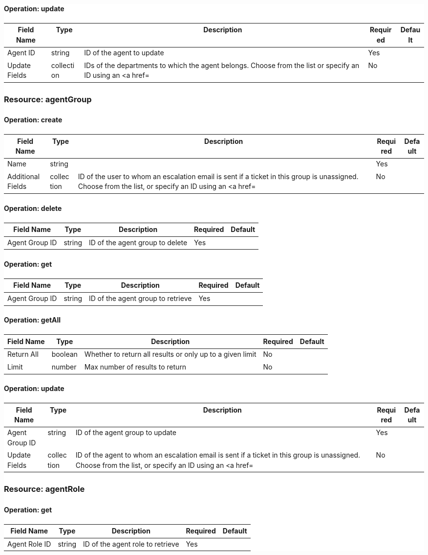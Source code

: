 #### Operation: update

| Field Name | Type | Description | Required | Default |
|---|---|---|---|---|
| Agent ID | string | ID of the agent to update | Yes |  |
| Update Fields | collection | IDs of the departments to which the agent belongs. Choose from the list or specify an ID using an <a href= | No |  |

### Resource: agentGroup

#### Operation: create

| Field Name | Type | Description | Required | Default |
|---|---|---|---|---|
| Name | string |  | Yes |  |
| Additional Fields | collection | ID of the user to whom an escalation email is sent if a ticket in this group is unassigned. Choose from the list, or specify an ID using an <a href= | No |  |

#### Operation: delete

| Field Name | Type | Description | Required | Default |
|---|---|---|---|---|
| Agent Group ID | string | ID of the agent group to delete | Yes |  |

#### Operation: get

| Field Name | Type | Description | Required | Default |
|---|---|---|---|---|
| Agent Group ID | string | ID of the agent group to retrieve | Yes |  |

#### Operation: getAll

| Field Name | Type | Description | Required | Default |
|---|---|---|---|---|
| Return All | boolean | Whether to return all results or only up to a given limit | No |  |
| Limit | number | Max number of results to return | No |  |

#### Operation: update

| Field Name | Type | Description | Required | Default |
|---|---|---|---|---|
| Agent Group ID | string | ID of the agent group to update | Yes |  |
| Update Fields | collection | ID of the agent to whom an escalation email is sent if a ticket in this group is unassigned. Choose from the list, or specify an ID using an <a href= | No |  |

### Resource: agentRole

#### Operation: get

| Field Name | Type | Description | Required | Default |
|---|---|---|---|---|
| Agent Role ID | string | ID of the agent role to retrieve | Yes |  |
